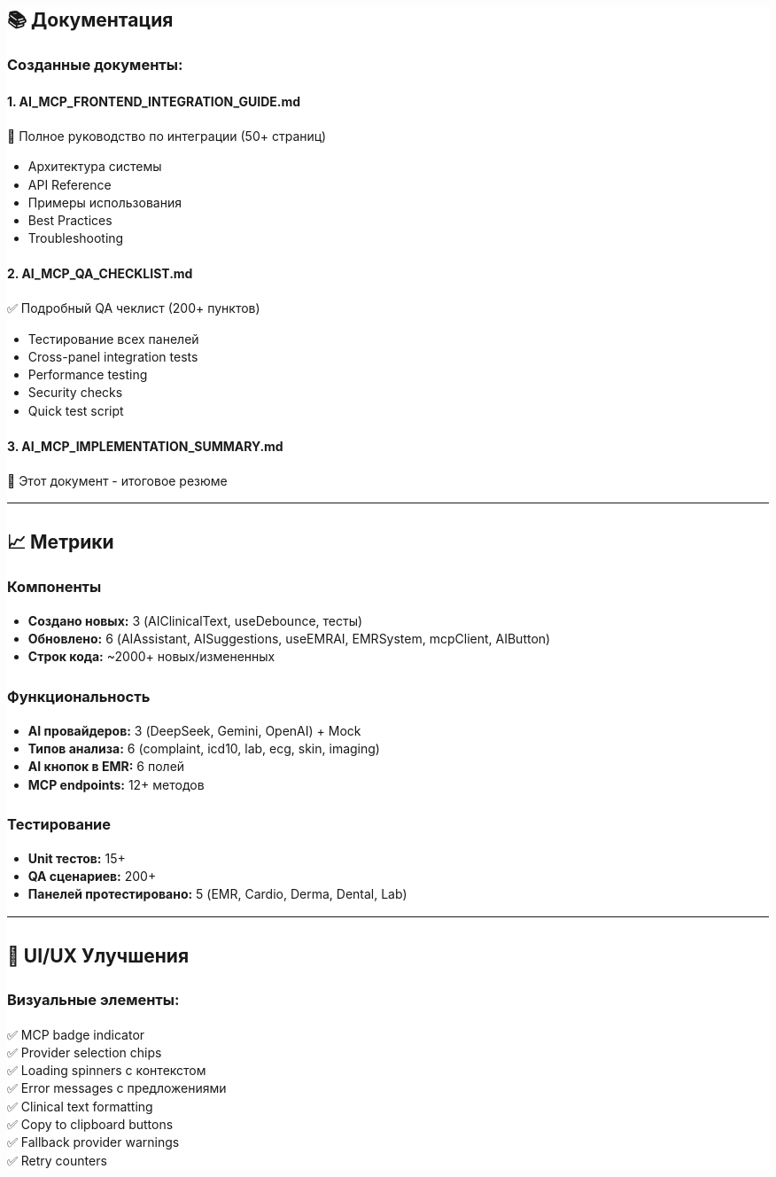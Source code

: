 
## 📚 Документация

### Созданные документы:

#### 1. **AI_MCP_FRONTEND_INTEGRATION_GUIDE.md**
📖 Полное руководство по интеграции (50+ страниц)
- Архитектура системы
- API Reference
- Примеры использования
- Best Practices
- Troubleshooting

#### 2. **AI_MCP_QA_CHECKLIST.md**
✅ Подробный QA чеклист (200+ пунктов)
- Тестирование всех панелей
- Cross-panel integration tests
- Performance testing
- Security checks
- Quick test script

#### 3. **AI_MCP_IMPLEMENTATION_SUMMARY.md**
📝 Этот документ - итоговое резюме

---

## 📈 Метрики

### Компоненты
- **Создано новых:** 3 (AIClinicalText, useDebounce, тесты)
- **Обновлено:** 6 (AIAssistant, AISuggestions, useEMRAI, EMRSystem, mcpClient, AIButton)
- **Строк кода:** ~2000+ новых/измененных

### Функциональность
- **AI провайдеров:** 3 (DeepSeek, Gemini, OpenAI) + Mock
- **Типов анализа:** 6 (complaint, icd10, lab, ecg, skin, imaging)
- **AI кнопок в EMR:** 6 полей
- **MCP endpoints:** 12+ методов

### Тестирование
- **Unit тестов:** 15+
- **QA сценариев:** 200+
- **Панелей протестировано:** 5 (EMR, Cardio, Derma, Dental, Lab)

---

## 🎨 UI/UX Улучшения

### Визуальные элементы:
✅ MCP badge indicator  
✅ Provider selection chips  
✅ Loading spinners с контекстом  
✅ Error messages с предложениями  
✅ Clinical text formatting  
✅ Copy to clipboard buttons  
✅ Fallback provider warnings  
✅ Retry counters  
